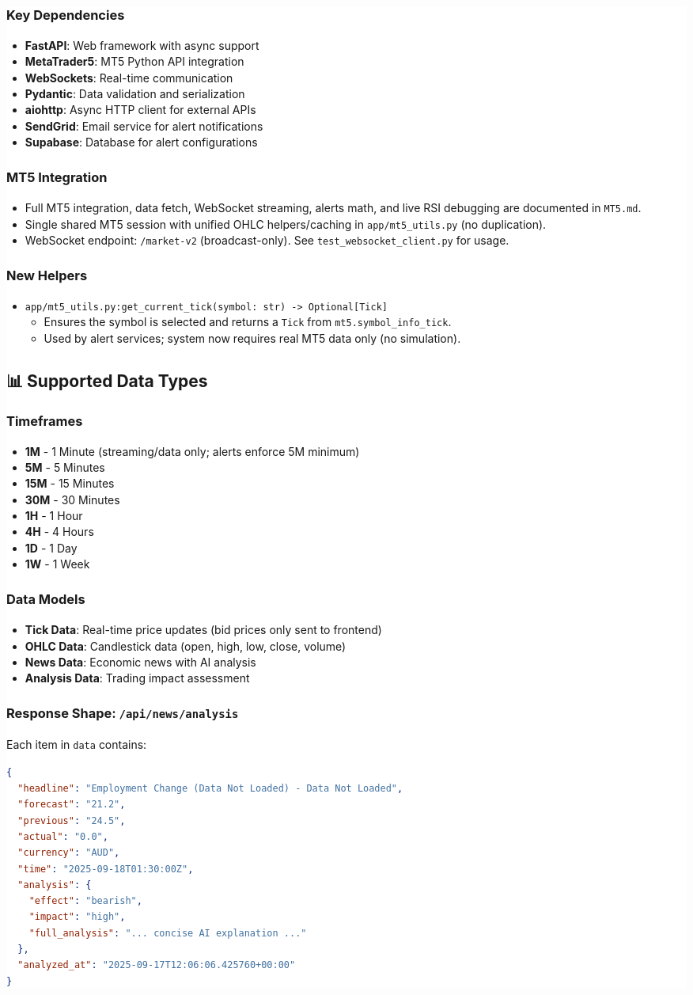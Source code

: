 ### Key Dependencies
- **FastAPI**: Web framework with async support
- **MetaTrader5**: MT5 Python API integration
- **WebSockets**: Real-time communication
- **Pydantic**: Data validation and serialization
- **aiohttp**: Async HTTP client for external APIs
- **SendGrid**: Email service for alert notifications
- **Supabase**: Database for alert configurations

### MT5 Integration
- Full MT5 integration, data fetch, WebSocket streaming, alerts math, and live RSI debugging are documented in `MT5.md`.
- Single shared MT5 session with unified OHLC helpers/caching in `app/mt5_utils.py` (no duplication).
- WebSocket endpoint: `/market-v2` (broadcast-only). See `test_websocket_client.py` for usage.

### New Helpers

- `app/mt5_utils.py:get_current_tick(symbol: str) -> Optional[Tick]`
  - Ensures the symbol is selected and returns a `Tick` from `mt5.symbol_info_tick`.
  - Used by alert services; system now requires real MT5 data only (no simulation).

## 📊 Supported Data Types

### Timeframes
- **1M** - 1 Minute (streaming/data only; alerts enforce 5M minimum)
- **5M** - 5 Minutes
- **15M** - 15 Minutes
- **30M** - 30 Minutes
- **1H** - 1 Hour
- **4H** - 4 Hours
- **1D** - 1 Day
- **1W** - 1 Week

### Data Models
- **Tick Data**: Real-time price updates (bid prices only sent to frontend)
- **OHLC Data**: Candlestick data (open, high, low, close, volume)
- **News Data**: Economic news with AI analysis
- **Analysis Data**: Trading impact assessment

### Response Shape: `/api/news/analysis`

Each item in `data` contains:

```json
{
  "headline": "Employment Change (Data Not Loaded) - Data Not Loaded",
  "forecast": "21.2",
  "previous": "24.5",
  "actual": "0.0",
  "currency": "AUD",
  "time": "2025-09-18T01:30:00Z",
  "analysis": {
    "effect": "bearish",
    "impact": "high",
    "full_analysis": "... concise AI explanation ..."
  },
  "analyzed_at": "2025-09-17T12:06:06.425760+00:00"
}
```
